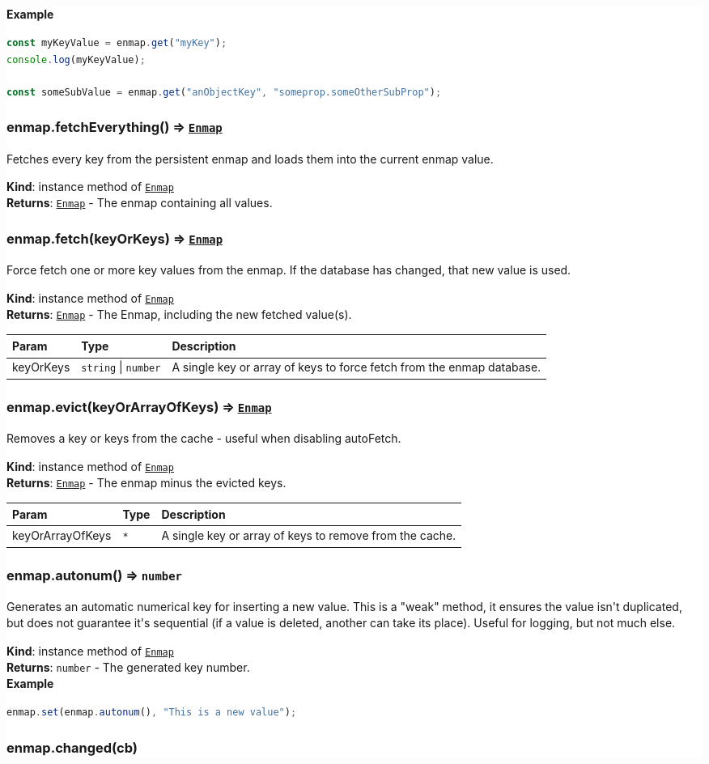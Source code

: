 **Example**

```javascript
const myKeyValue = enmap.get("myKey");
console.log(myKeyValue);

const someSubValue = enmap.get("anObjectKey", "someprop.someOtherSubProp");
```

### enmap.fetchEverything\(\) ⇒ [`Enmap`](api.md#Enmap)

Fetches every key from the persistent enmap and loads them into the current enmap value.

**Kind**: instance method of [`Enmap`](api.md#Enmap)  
**Returns**: [`Enmap`](api.md#Enmap) - The enmap containing all values.  


### enmap.fetch\(keyOrKeys\) ⇒ [`Enmap`](api.md#Enmap)

Force fetch one or more key values from the enmap. If the database has changed, that new value is used.

**Kind**: instance method of [`Enmap`](api.md#Enmap)  
**Returns**: [`Enmap`](api.md#Enmap) - The Enmap, including the new fetched value\(s\).

| Param | Type | Description |
| :--- | :--- | :--- |
| keyOrKeys | `string` \| `number` | A single key or array of keys to force fetch from the enmap database. |

### enmap.evict\(keyOrArrayOfKeys\) ⇒ [`Enmap`](api.md#Enmap)

Removes a key or keys from the cache - useful when disabling autoFetch.

**Kind**: instance method of [`Enmap`](api.md#Enmap)  
**Returns**: [`Enmap`](api.md#Enmap) - The enmap minus the evicted keys.

| Param | Type | Description |
| :--- | :--- | :--- |
| keyOrArrayOfKeys | `*` | A single key or array of keys to remove from the cache. |

### enmap.autonum\(\) ⇒ `number`

Generates an automatic numerical key for inserting a new value. This is a "weak" method, it ensures the value isn't duplicated, but does not guarantee it's sequential \(if a value is deleted, another can take its place\). Useful for logging, but not much else.

**Kind**: instance method of [`Enmap`](api.md#Enmap)  
**Returns**: `number` - The generated key number.  
**Example**

```javascript
enmap.set(enmap.autonum(), "This is a new value");
```

### enmap.changed\(cb\)
